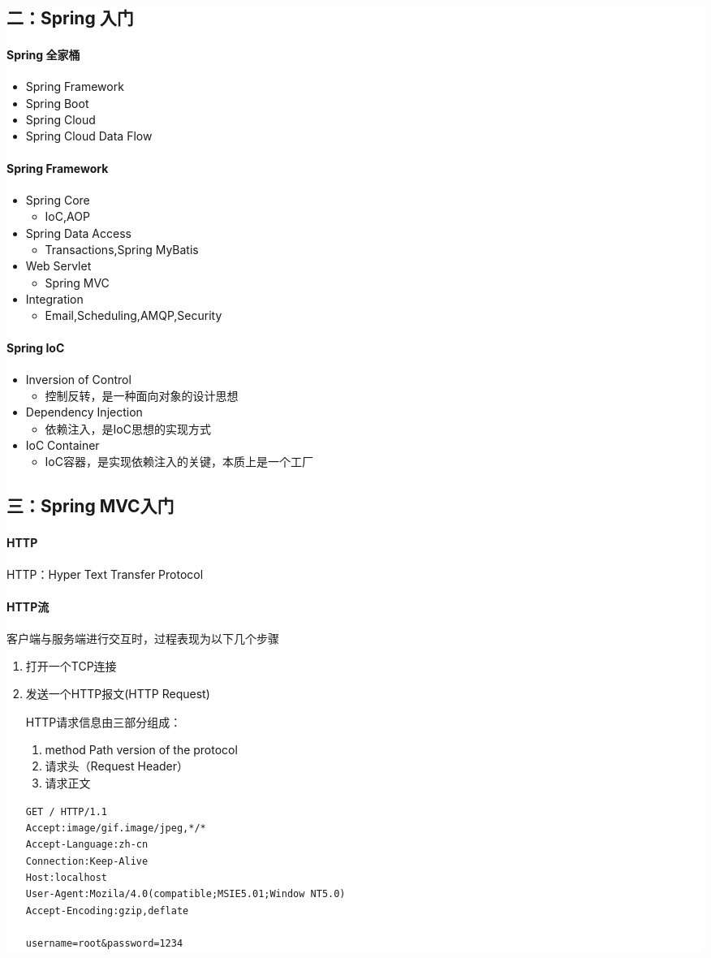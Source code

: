   

## 二：Spring 入门

#### Spring 全家桶

- Spring Framework
- Spring Boot
- Spring Cloud
- Spring Cloud Data Flow

#### Spring Framework

- Spring Core
  - IoC,AOP
- Spring Data Access
  - Transactions,Spring MyBatis
- Web Servlet
  - Spring MVC
- Integration
  - Email,Scheduling,AMQP,Security

#### Spring IoC

- Inversion of Control
  - 控制反转，是一种面向对象的设计思想
- Dependency Injection
  - 依赖注入，是IoC思想的实现方式
- IoC Container
  - IoC容器，是实现依赖注入的关键，本质上是一个工厂

 ## 三：Spring MVC入门

#### HTTP

HTTP：Hyper Text Transfer Protocol

#### HTTP流

客户端与服务端进行交互时，过程表现为以下几个步骤

1. 打开一个TCP连接

2. 发送一个HTTP报文(HTTP Request)

   HTTP请求信息由三部分组成：

   1. method  Path  version of the protocol
   2. 请求头（Request Header）
   3. 请求正文

   ```http
   GET / HTTP/1.1
   Accept:image/gif.image/jpeg,*/*
   Accept-Language:zh-cn
   Connection:Keep-Alive
   Host:localhost
   User-Agent:Mozila/4.0(compatible;MSIE5.01;Window NT5.0)
   Accept-Encoding:gzip,deflate
   
   username=root&password=1234
   ```

